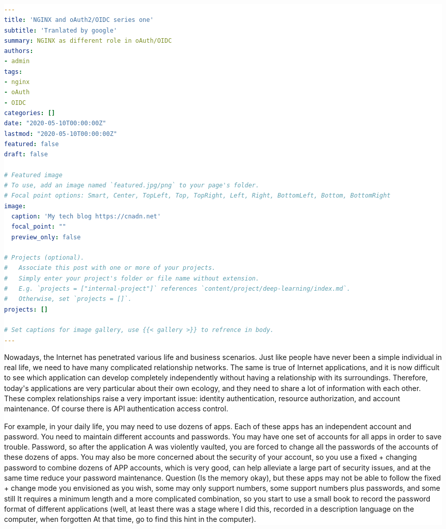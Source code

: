 ```yaml
---
title: 'NGINX and oAuth2/OIDC series one'
subtitle: 'Tranlated by google'
summary: NGINX as different role in oAuth/OIDC
authors:
- admin
tags:
- nginx
- oAuth
- OIDC
categories: []
date: "2020-05-10T00:00:00Z"
lastmod: "2020-05-10T00:00:00Z"
featured: false
draft: false

# Featured image
# To use, add an image named `featured.jpg/png` to your page's folder.
# Focal point options: Smart, Center, TopLeft, Top, TopRight, Left, Right, BottomLeft, Bottom, BottomRight
image:
  caption: 'My tech blog https://cnadn.net'
  focal_point: ""
  preview_only: false

# Projects (optional).
#   Associate this post with one or more of your projects.
#   Simply enter your project's folder or file name without extension.
#   E.g. `projects = ["internal-project"]` references `content/project/deep-learning/index.md`.
#   Otherwise, set `projects = []`.
projects: []

# Set captions for image gallery, use {{< gallery >}} to refrence in body.
---
```


Nowadays, the Internet has penetrated various life and business scenarios. Just like people have never been a simple individual in real life, we need to have many complicated relationship networks. The same is true of Internet applications, and it is now difficult to see which application can develop completely independently without having a relationship with its surroundings. Therefore, today's applications are very particular about their own ecology, and they need to share a lot of information with each other. These complex relationships raise a very important issue: identity authentication, resource authorization, and account maintenance. Of course there is API authentication access control.

For example, in your daily life, you may need to use dozens of apps. Each of these apps has an independent account and password. You need to maintain different accounts and passwords. You may have one set of accounts for all apps in order to save trouble. Password, so after the application A was violently vaulted, you are forced to change all the passwords of the accounts of these dozens of apps. You may also be more concerned about the security of your account, so you use a fixed + changing password to combine dozens of APP accounts, which is very good, can help alleviate a large part of security issues, and at the same time reduce your password maintenance. Question (Is the memory okay), but these apps may not be able to follow the fixed + change mode you envisioned as you wish, some may only support numbers, some support numbers plus passwords, and some still It requires a minimum length and a more complicated combination, so you start to use a small book to record the password format of different applications (well, at least there was a stage where I did this, recorded in a description language on the computer, when forgotten At that time, go to find this hint in the computer).
